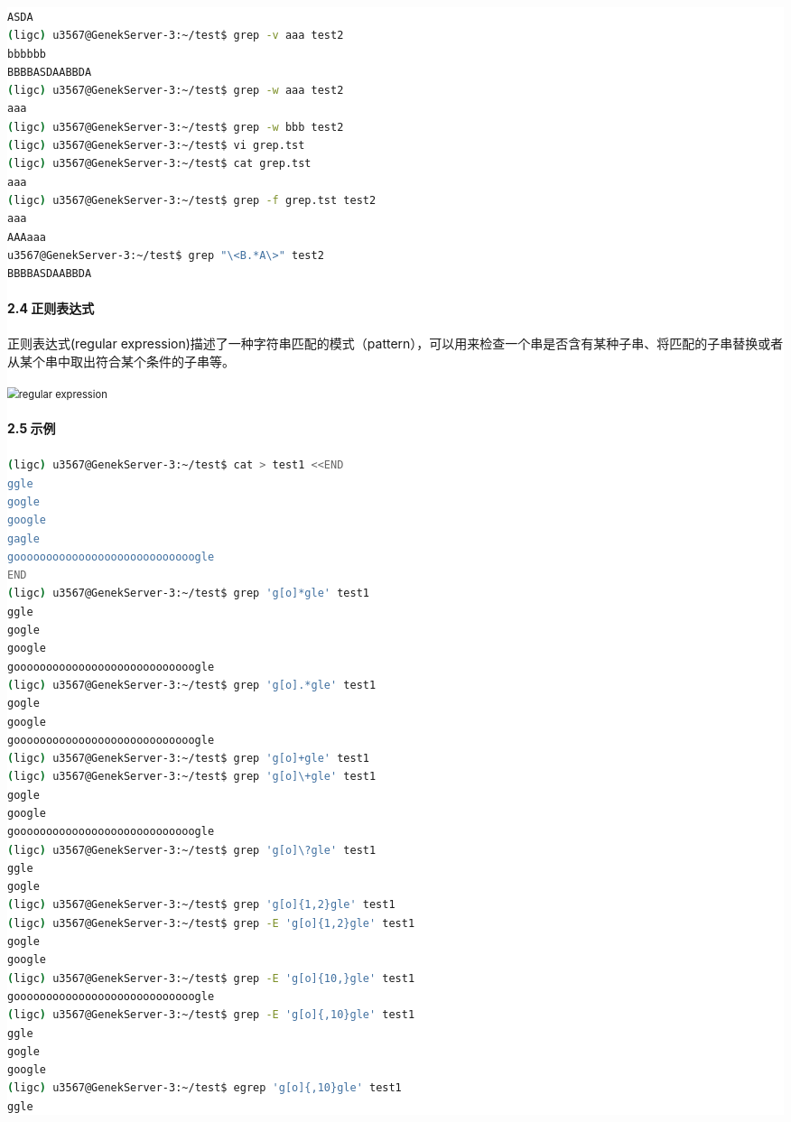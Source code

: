 ```bash
ASDA
(ligc) u3567@GenekServer-3:~/test$ grep -v aaa test2
bbbbbb
BBBBASDAABBDA
(ligc) u3567@GenekServer-3:~/test$ grep -w aaa test2
aaa
(ligc) u3567@GenekServer-3:~/test$ grep -w bbb test2
(ligc) u3567@GenekServer-3:~/test$ vi grep.tst
(ligc) u3567@GenekServer-3:~/test$ cat grep.tst
aaa
(ligc) u3567@GenekServer-3:~/test$ grep -f grep.tst test2
aaa
AAAaaa
u3567@GenekServer-3:~/test$ grep "\<B.*A\>" test2
BBBBASDAABBDA
```



#### 2.4 正则表达式

正则表达式(regular expression)描述了一种字符串匹配的模式（pattern），可以用来检查一个串是否含有某种子串、将匹配的子串替换或者从某个串中取出符合某个条件的子串等。

<img src="http://cdn.liguocheng.top/blog/20200524/wpeNNomSdEVk.png?imageslim" alt="regular expression" style="zoom:80%;" />



#### 2.5 示例

```bash
(ligc) u3567@GenekServer-3:~/test$ cat > test1 <<END
ggle
gogle
google
gagle
goooooooooooooooooooooooooooogle
END
(ligc) u3567@GenekServer-3:~/test$ grep 'g[o]*gle' test1
ggle
gogle
google
goooooooooooooooooooooooooooogle
(ligc) u3567@GenekServer-3:~/test$ grep 'g[o].*gle' test1
gogle
google
goooooooooooooooooooooooooooogle
(ligc) u3567@GenekServer-3:~/test$ grep 'g[o]+gle' test1
(ligc) u3567@GenekServer-3:~/test$ grep 'g[o]\+gle' test1
gogle
google
goooooooooooooooooooooooooooogle
(ligc) u3567@GenekServer-3:~/test$ grep 'g[o]\?gle' test1
ggle
gogle
(ligc) u3567@GenekServer-3:~/test$ grep 'g[o]{1,2}gle' test1
(ligc) u3567@GenekServer-3:~/test$ grep -E 'g[o]{1,2}gle' test1
gogle
google
(ligc) u3567@GenekServer-3:~/test$ grep -E 'g[o]{10,}gle' test1
goooooooooooooooooooooooooooogle
(ligc) u3567@GenekServer-3:~/test$ grep -E 'g[o]{,10}gle' test1
ggle
gogle
google
(ligc) u3567@GenekServer-3:~/test$ egrep 'g[o]{,10}gle' test1
ggle
```